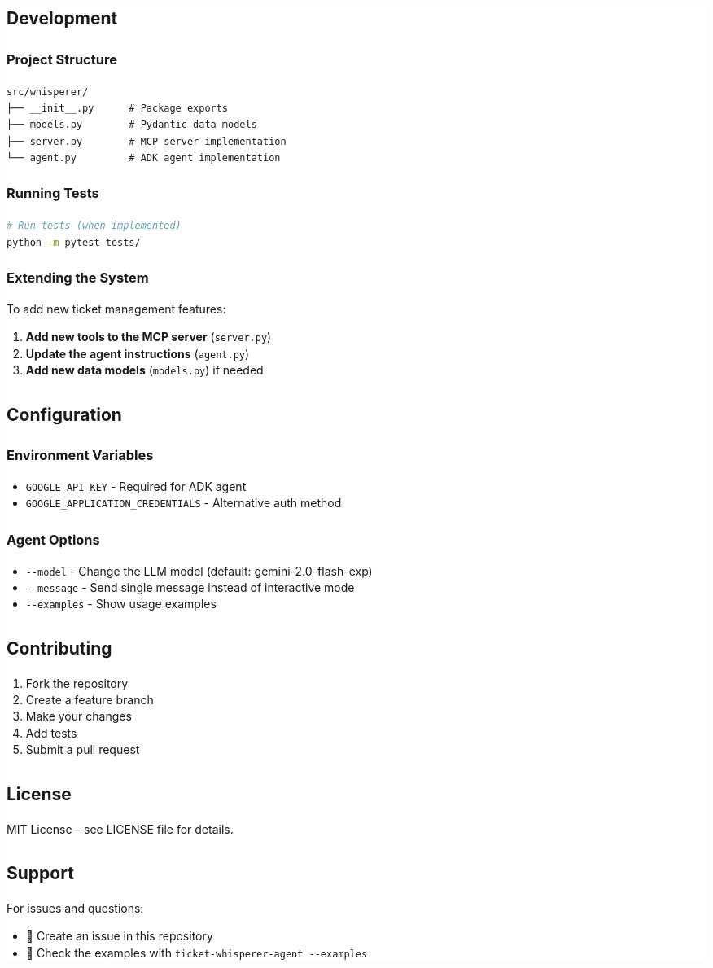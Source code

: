 ## Development

### Project Structure
```
src/whisperer/
├── __init__.py      # Package exports
├── models.py        # Pydantic data models
├── server.py        # MCP server implementation
└── agent.py         # ADK agent implementation
```

### Running Tests
```bash
# Run tests (when implemented)
python -m pytest tests/
```

### Extending the System

To add new ticket management features:

1. **Add new tools to the MCP server** (`server.py`)
2. **Update the agent instructions** (`agent.py`) 
3. **Add new data models** (`models.py`) if needed

## Configuration

### Environment Variables
- `GOOGLE_API_KEY` - Required for ADK agent
- `GOOGLE_APPLICATION_CREDENTIALS` - Alternative auth method

### Agent Options
- `--model` - Change the LLM model (default: gemini-2.0-flash-exp)
- `--message` - Send single message instead of interactive mode
- `--examples` - Show usage examples

## Contributing

1. Fork the repository
2. Create a feature branch
3. Make your changes
4. Add tests
5. Submit a pull request

## License

MIT License - see LICENSE file for details.

## Support

For issues and questions:
- 📧 Create an issue in this repository
- 💬 Check the examples with `ticket-whisperer-agent --examples`
